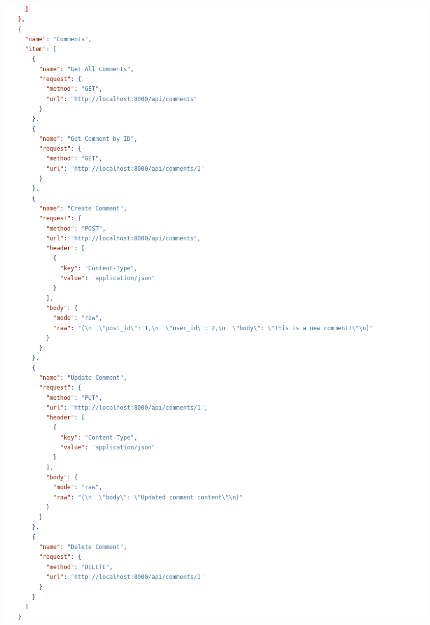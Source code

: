```json
      ]
    },
    {
      "name": "Comments",
      "item": [
        {
          "name": "Get All Comments",
          "request": {
            "method": "GET",
            "url": "http://localhost:8000/api/comments"
          }
        },
        {
          "name": "Get Comment by ID",
          "request": {
            "method": "GET",
            "url": "http://localhost:8000/api/comments/1"
          }
        },
        {
          "name": "Create Comment",
          "request": {
            "method": "POST",
            "url": "http://localhost:8000/api/comments",
            "header": [
              {
                "key": "Content-Type",
                "value": "application/json"
              }
            ],
            "body": {
              "mode": "raw",
              "raw": "{\n  \"post_id\": 1,\n  \"user_id\": 2,\n  \"body\": \"This is a new comment!\"\n}"
            }
          }
        },
        {
          "name": "Update Comment",
          "request": {
            "method": "PUT",
            "url": "http://localhost:8000/api/comments/1",
            "header": [
              {
                "key": "Content-Type",
                "value": "application/json"
              }
            ],
            "body": {
              "mode": "raw",
              "raw": "{\n  \"body\": \"Updated comment content\"\n}"
            }
          }
        },
        {
          "name": "Delete Comment",
          "request": {
            "method": "DELETE",
            "url": "http://localhost:8000/api/comments/1"
          }
        }
      ]
    }
```